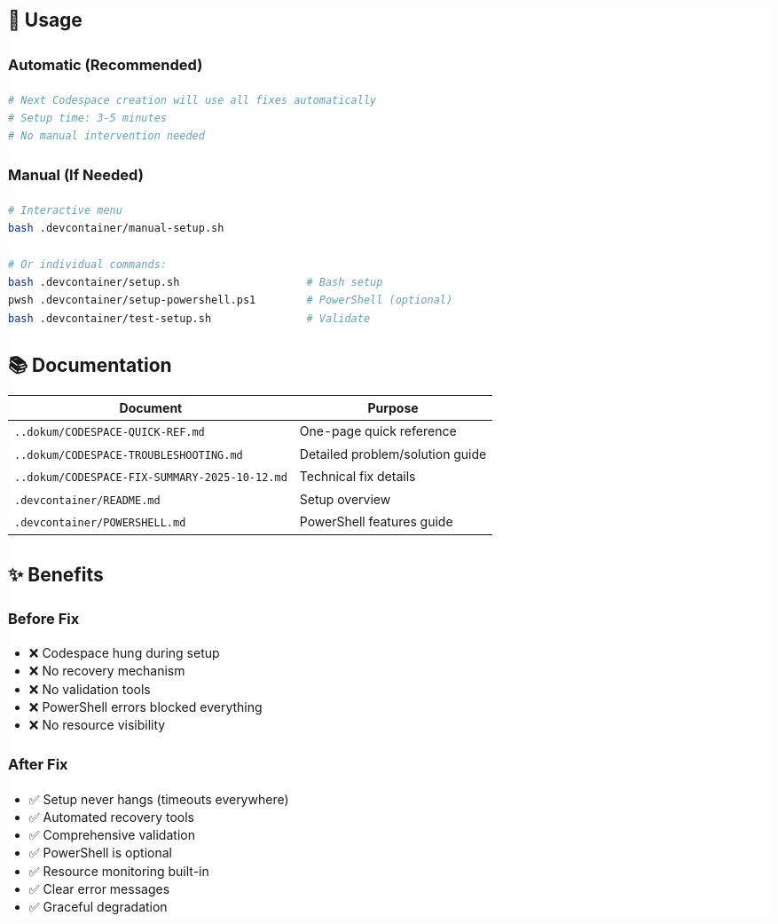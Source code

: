 ## 🚀 Usage

### Automatic (Recommended)
```bash
# Next Codespace creation will use all fixes automatically
# Setup time: 3-5 minutes
# No manual intervention needed
```

### Manual (If Needed)
```bash
# Interactive menu
bash .devcontainer/manual-setup.sh

# Or individual commands:
bash .devcontainer/setup.sh                    # Bash setup
pwsh .devcontainer/setup-powershell.ps1        # PowerShell (optional)
bash .devcontainer/test-setup.sh               # Validate
```

## 📚 Documentation

| Document | Purpose |
|----------|---------|
| `..dokum/CODESPACE-QUICK-REF.md` | One-page quick reference |
| `..dokum/CODESPACE-TROUBLESHOOTING.md` | Detailed problem/solution guide |
| `..dokum/CODESPACE-FIX-SUMMARY-2025-10-12.md` | Technical fix details |
| `.devcontainer/README.md` | Setup overview |
| `.devcontainer/POWERSHELL.md` | PowerShell features guide |

## ✨ Benefits

### Before Fix
- ❌ Codespace hung during setup
- ❌ No recovery mechanism
- ❌ No validation tools
- ❌ PowerShell errors blocked everything
- ❌ No resource visibility

### After Fix
- ✅ Setup never hangs (timeouts everywhere)
- ✅ Automated recovery tools
- ✅ Comprehensive validation
- ✅ PowerShell is optional
- ✅ Resource monitoring built-in
- ✅ Clear error messages
- ✅ Graceful degradation
